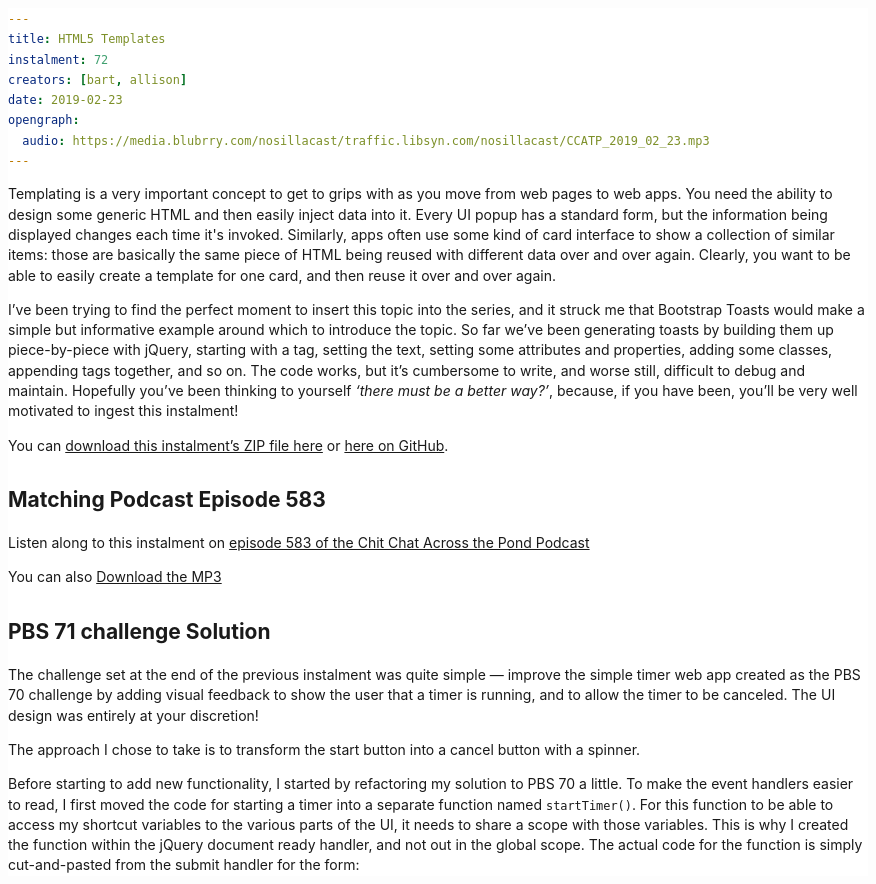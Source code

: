 ```yaml
---
title: HTML5 Templates
instalment: 72
creators: [bart, allison]
date: 2019-02-23
opengraph:
  audio: https://media.blubrry.com/nosillacast/traffic.libsyn.com/nosillacast/CCATP_2019_02_23.mp3
---
```


Templating is a very important concept to get to grips with as you move from web pages to web apps. You need the ability to design some generic HTML and then easily inject data into it. Every UI popup has a standard form, but the information being displayed changes each time it's invoked. Similarly, apps often use some kind of card interface to show a collection of similar items: those are basically the same piece of HTML being reused with different data over and over again. Clearly, you want to be able to easily create a template for one card, and then reuse it over and over again.

I’ve been trying to find the perfect moment to insert this topic into the series, and it struck me that Bootstrap Toasts would make a simple but informative example around which to introduce the topic. So far we’ve been generating toasts by building them up piece-by-piece with jQuery, starting with a tag, setting the text, setting some attributes and properties, adding some classes, appending tags together, and so on. The code works, but it’s cumbersome to write, and worse still, difficult to debug and maintain. Hopefully you’ve been thinking to yourself _‘there must be a better way?’_, because, if you have been, you’ll be very well motivated to ingest this instalment!

You can [download this instalment’s ZIP file here](https://www.bartbusschots.ie/s/wp-content/uploads/2019/02/pbs72.zip) or [here on GitHub](https://cdn.jsdelivr.net/gh/bbusschots/pbs-resources/instalmentZips/pbs72.zip).

## Matching Podcast Episode 583

Listen along to this instalment on [episode 583 of the Chit Chat Across the Pond Podcast](https://www.podfeet.com/blog/2019/02/ccatp-583/)

<audio controls src="https://media.blubrry.com/nosillacast/traffic.libsyn.com/nosillacast/CCATP_2019_02_23.mp3">Your browser does not support HTML 5 audio 🙁</audio>

You can also <a href="https://media.blubrry.com/nosillacast/traffic.libsyn.com/nosillacast/CCATP_2019_02_23.mp3?autoplay=0&loop=0&controls=1" >Download the MP3</a>

## PBS 71 challenge Solution

The challenge set at the end of the previous instalment was quite simple — improve the simple timer web app created as the PBS 70 challenge by adding visual feedback to show the user that a timer is running, and to allow the timer to be canceled. The UI design was entirely at your discretion!

The approach I chose to take is to transform the start button into a cancel button with a spinner.

Before starting to add new functionality, I started by refactoring my solution to PBS 70 a little. To make the event handlers easier to read, I first moved the code for starting a timer into a separate function named `startTimer()`. For this function to be able to access my shortcut variables to the various parts of the UI, it needs to share a scope with those variables. This is why I created the function within the jQuery document ready handler, and not out in the global scope. The actual code for the function is simply cut-and-pasted from the submit handler for the form:
